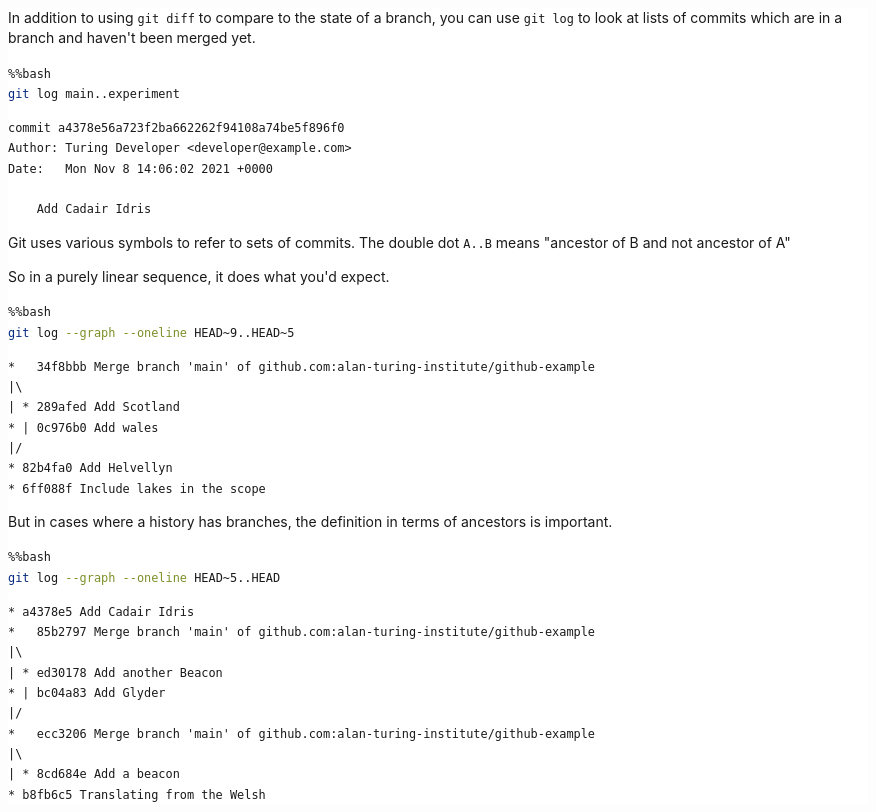 In addition to using `git diff` to compare to the state of a branch,
you can use `git log` to look at lists of commits which are in a branch
and haven't been merged yet.


```bash
%%bash
git log main..experiment
```

    commit a4378e56a723f2ba662262f94108a74be5f896f0
    Author: Turing Developer <developer@example.com>
    Date:   Mon Nov 8 14:06:02 2021 +0000

        Add Cadair Idris


Git uses various symbols to refer to sets of commits.
The double dot `A..B` means "ancestor of B and not ancestor of A"

So in a purely linear sequence, it does what you'd expect.


```bash
%%bash
git log --graph --oneline HEAD~9..HEAD~5
```

    *   34f8bbb Merge branch 'main' of github.com:alan-turing-institute/github-example
    |\
    | * 289afed Add Scotland
    * | 0c976b0 Add wales
    |/
    * 82b4fa0 Add Helvellyn
    * 6ff088f Include lakes in the scope


But in cases where a history has branches,
the definition in terms of ancestors is important.


```bash
%%bash
git log --graph --oneline HEAD~5..HEAD
```

    * a4378e5 Add Cadair Idris
    *   85b2797 Merge branch 'main' of github.com:alan-turing-institute/github-example
    |\
    | * ed30178 Add another Beacon
    * | bc04a83 Add Glyder
    |/
    *   ecc3206 Merge branch 'main' of github.com:alan-turing-institute/github-example
    |\
    | * 8cd684e Add a beacon
    * b8fb6c5 Translating from the Welsh
